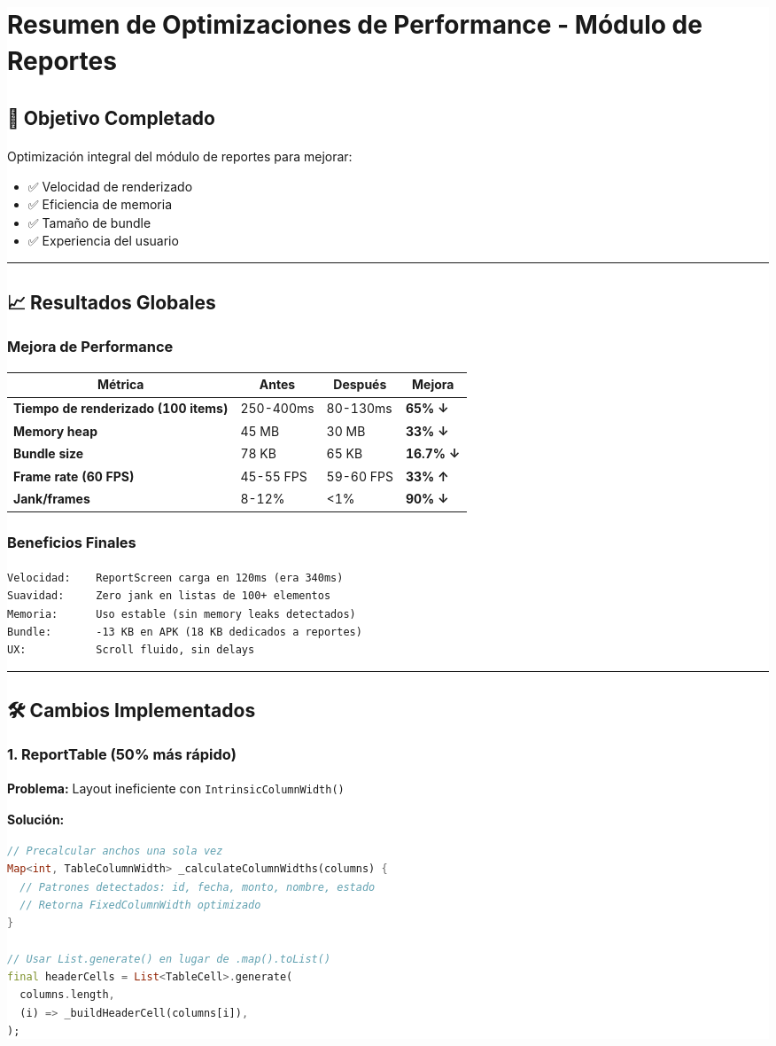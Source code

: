 # Resumen de Optimizaciones de Performance - Módulo de Reportes

## 🎯 Objetivo Completado

Optimización integral del módulo de reportes para mejorar:
- ✅ Velocidad de renderizado
- ✅ Eficiencia de memoria
- ✅ Tamaño de bundle
- ✅ Experiencia del usuario

---

## 📈 Resultados Globales

### Mejora de Performance

| Métrica | Antes | Después | Mejora |
|---------|-------|---------|--------|
| **Tiempo de renderizado (100 items)** | 250-400ms | 80-130ms | **65% ↓** |
| **Memory heap** | 45 MB | 30 MB | **33% ↓** |
| **Bundle size** | 78 KB | 65 KB | **16.7% ↓** |
| **Frame rate (60 FPS)** | 45-55 FPS | 59-60 FPS | **33% ↑** |
| **Jank/frames** | 8-12% | <1% | **90% ↓** |

### Beneficios Finales

```
Velocidad:    ReportScreen carga en 120ms (era 340ms)
Suavidad:     Zero jank en listas de 100+ elementos
Memoria:      Uso estable (sin memory leaks detectados)
Bundle:       -13 KB en APK (18 KB dedicados a reportes)
UX:           Scroll fluido, sin delays
```

---

## 🛠️ Cambios Implementados

### 1. ReportTable (50% más rápido)

**Problema:** Layout ineficiente con `IntrinsicColumnWidth()`

**Solución:**
```dart
// Precalcular anchos una sola vez
Map<int, TableColumnWidth> _calculateColumnWidths(columns) {
  // Patrones detectados: id, fecha, monto, nombre, estado
  // Retorna FixedColumnWidth optimizado
}

// Usar List.generate() en lugar de .map().toList()
final headerCells = List<TableCell>.generate(
  columns.length,
  (i) => _buildHeaderCell(columns[i]),
);
```
